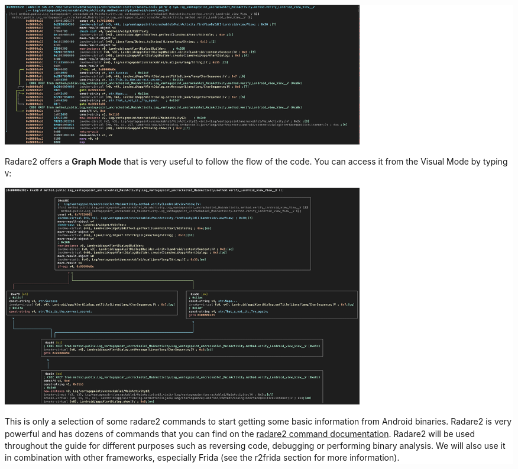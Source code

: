 <img src="Images/Chapters/0x05b/r2_visualmode_disass.png" width="600" />

Radare2 offers a **Graph Mode** that is very useful to follow the flow of the
code. You can access it from the Visual Mode by typing `V`:

<img src="Images/Chapters/0x05b/r2_graphmode.png" width="600" />

This is only a selection of some radare2 commands to start getting some basic
information from Android binaries. Radare2 is very powerful and has dozens of
commands that you can find on the
[radare2 command documentation](https://radare.gitbooks.io/radare2book/basic_commands/intro.html "radare2 command documentation").
Radare2 will be used throughout the guide for different purposes such as
reversing code, debugging or performing binary analysis. We will also use it in
combination with other frameworks, especially Frida (see the r2frida section for
more information).
